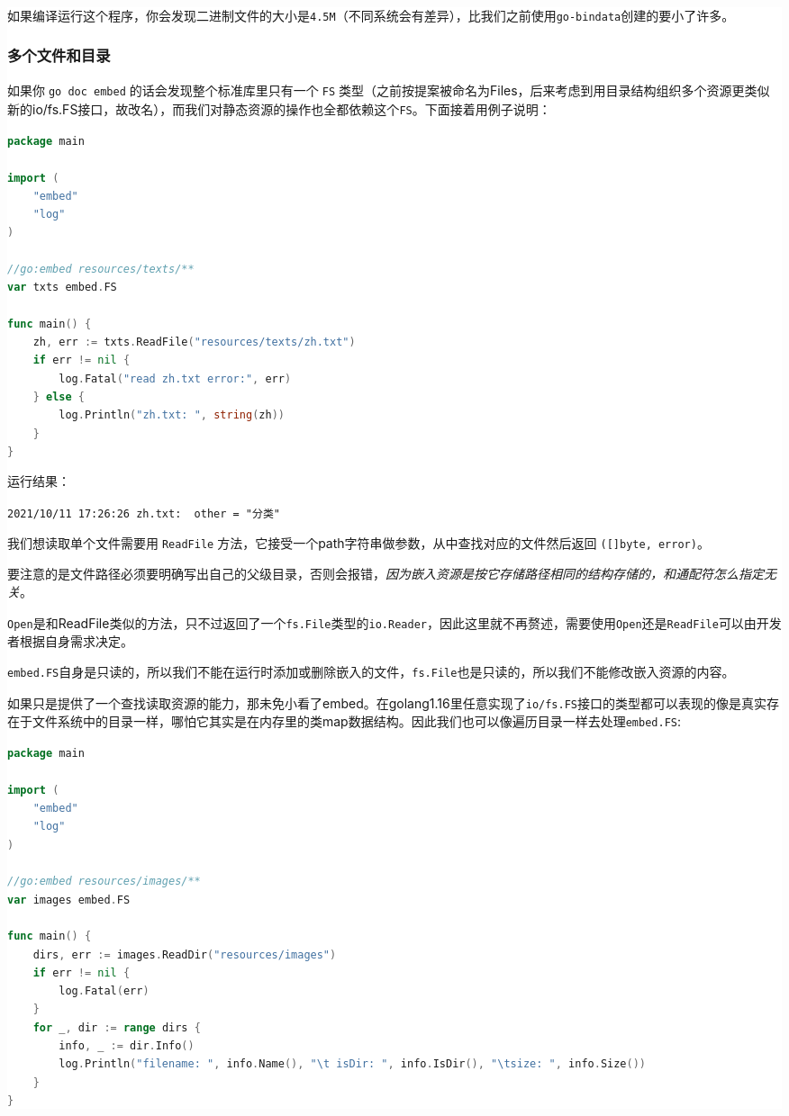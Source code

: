 如果编译运行这个程序，你会发现二进制文件的大小是`4.5M`（不同系统会有差异），比我们之前使用`go-bindata`创建的要小了许多。



### 多个文件和目录

如果你 `go doc embed` 的话会发现整个标准库里只有一个 `FS` 类型（之前按提案被命名为Files，后来考虑到用目录结构组织多个资源更类似新的io/fs.FS接口，故改名），而我们对静态资源的操作也全都依赖这个`FS`。下面接着用例子说明：

```go
package main

import (
	"embed"
	"log"
)

//go:embed resources/texts/**
var txts embed.FS

func main() {
	zh, err := txts.ReadFile("resources/texts/zh.txt")
	if err != nil {
		log.Fatal("read zh.txt error:", err)
	} else {
		log.Println("zh.txt: ", string(zh))
	}
}

```

运行结果：

```
2021/10/11 17:26:26 zh.txt:  other = "分类"
```

我们想读取单个文件需要用 `ReadFile` 方法，它接受一个path字符串做参数，从中查找对应的文件然后返回 `([]byte, error)`。

要注意的是文件路径必须要明确写出自己的父级目录，否则会报错，*因为嵌入资源是按它存储路径相同的结构存储的，和通配符怎么指定无关*。

`Open`是和ReadFile类似的方法，只不过返回了一个`fs.File`类型的`io.Reader`，因此这里就不再赘述，需要使用`Open`还是`ReadFile`可以由开发者根据自身需求决定。

`embed.FS`自身是只读的，所以我们不能在运行时添加或删除嵌入的文件，`fs.File`也是只读的，所以我们不能修改嵌入资源的内容。

如果只是提供了一个查找读取资源的能力，那未免小看了embed。在golang1.16里任意实现了`io/fs.FS`接口的类型都可以表现的像是真实存在于文件系统中的目录一样，哪怕它其实是在内存里的类map数据结构。因此我们也可以像遍历目录一样去处理`embed.FS`:

```go
package main

import (
	"embed"
	"log"
)

//go:embed resources/images/**
var images embed.FS

func main() {
	dirs, err := images.ReadDir("resources/images")
	if err != nil {
		log.Fatal(err)
	}
	for _, dir := range dirs {
		info, _ := dir.Info()
		log.Println("filename: ", info.Name(), "\t isDir: ", info.IsDir(), "\tsize: ", info.Size())
	}
}
```